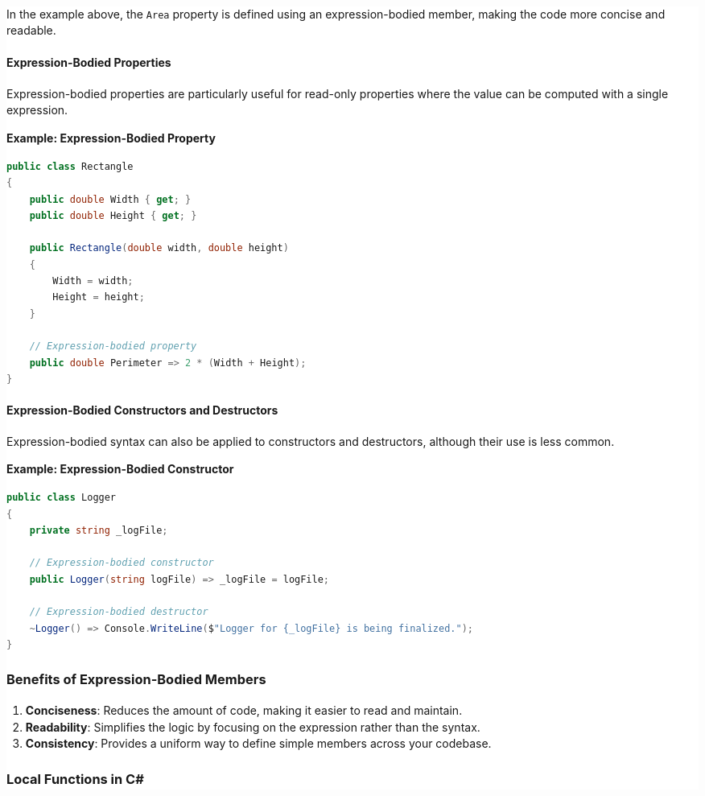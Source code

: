 In the example above, the `Area` property is defined using an expression-bodied member, making the code more concise and readable.

#### Expression-Bodied Properties

Expression-bodied properties are particularly useful for read-only properties where the value can be computed with a single expression.

**Example: Expression-Bodied Property**

```csharp
public class Rectangle
{
    public double Width { get; }
    public double Height { get; }

    public Rectangle(double width, double height)
    {
        Width = width;
        Height = height;
    }

    // Expression-bodied property
    public double Perimeter => 2 * (Width + Height);
}
```

#### Expression-Bodied Constructors and Destructors

Expression-bodied syntax can also be applied to constructors and destructors, although their use is less common.

**Example: Expression-Bodied Constructor**

```csharp
public class Logger
{
    private string _logFile;

    // Expression-bodied constructor
    public Logger(string logFile) => _logFile = logFile;

    // Expression-bodied destructor
    ~Logger() => Console.WriteLine($"Logger for {_logFile} is being finalized.");
}
```

### Benefits of Expression-Bodied Members

1. **Conciseness**: Reduces the amount of code, making it easier to read and maintain.
2. **Readability**: Simplifies the logic by focusing on the expression rather than the syntax.
3. **Consistency**: Provides a uniform way to define simple members across your codebase.

### Local Functions in C#
